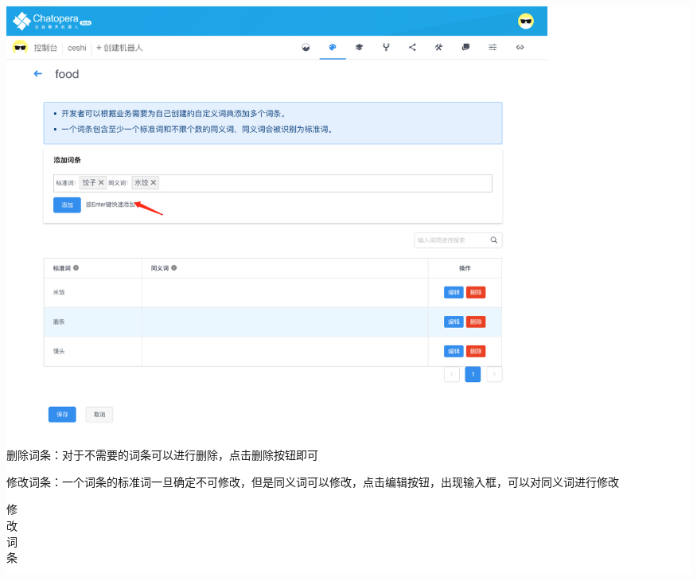 <tr><td><img width="680" src="../../images/intent/dict8.png" alt="添加词条"/></td></tr>
</table>

删除词条：对于不需要的词条可以进行删除，点击删除按钮即可

修改词条：一个词条的标准词一旦确定不可修改，但是同义词可以修改，点击编辑按钮，出现输入框，可以对同义词进行修改

<table class="image">
<caption align="bottom">修改词条</caption>